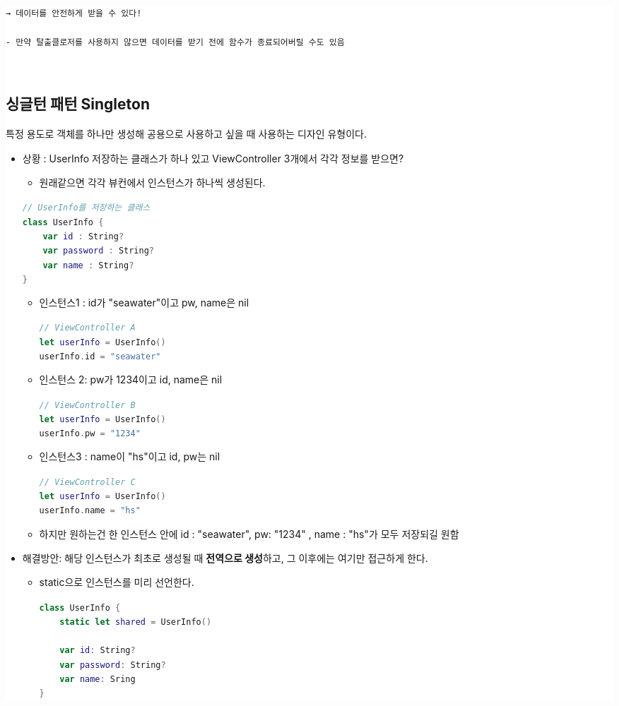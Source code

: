     → 데이터를 안전하게 받을 수 있다!

    - 만약 탈출클로저를 사용하지 않으면 데이터를 받기 전에 함수가 종료되어버릴 수도 있음

<br>

## 싱글턴 패턴 Singleton

특정 용도로 객체를 하나만 생성해 공용으로 사용하고 싶을 때 사용하는 디자인 유형이다.

- 상황 : UserInfo 저장하는 클래스가 하나 있고 ViewController 3개에서 각각 정보를 받으면?
    - 원래같으면 각각 뷰컨에서 인스턴스가 하나씩 생성된다.

    ```swift
    // UserInfo를 저장하는 클래스
    class UserInfo {
    	var id : String?
    	var password : String?
    	var name : String?
    }
    ```

    - 인스턴스1 : id가 "seawater"이고 pw, name은 nil

        ```swift
        // ViewController A
        let userInfo = UserInfo()
        userInfo.id = "seawater"
        ```

    - 인스턴스 2: pw가 1234이고 id, name은 nil

        ```swift
        // ViewController B
        let userInfo = UserInfo()
        userInfo.pw = "1234"
        ```

    - 인스턴스3 : name이 "hs"이고 id, pw는 nil

        ```swift
        // ViewController C
        let userInfo = UserInfo()
        userInfo.name = "hs"
        ```

    - 하지만 원하는건 한 인스턴스 안에 id : "seawater", pw: "1234" , name : "hs"가 모두 저장되길 원함
- 해결방안: 해당 인스턴스가 최초로 생성될 때 **전역으로 생성**하고, 그 이후에는 여기만 접근하게 한다.
    - static으로 인스턴스를 미리 선언한다.

        ```swift
        class UserInfo {
        	static let shared = UserInfo()

        	var id: String?
        	var password: String?
        	var name: Sring
        }
        ```
